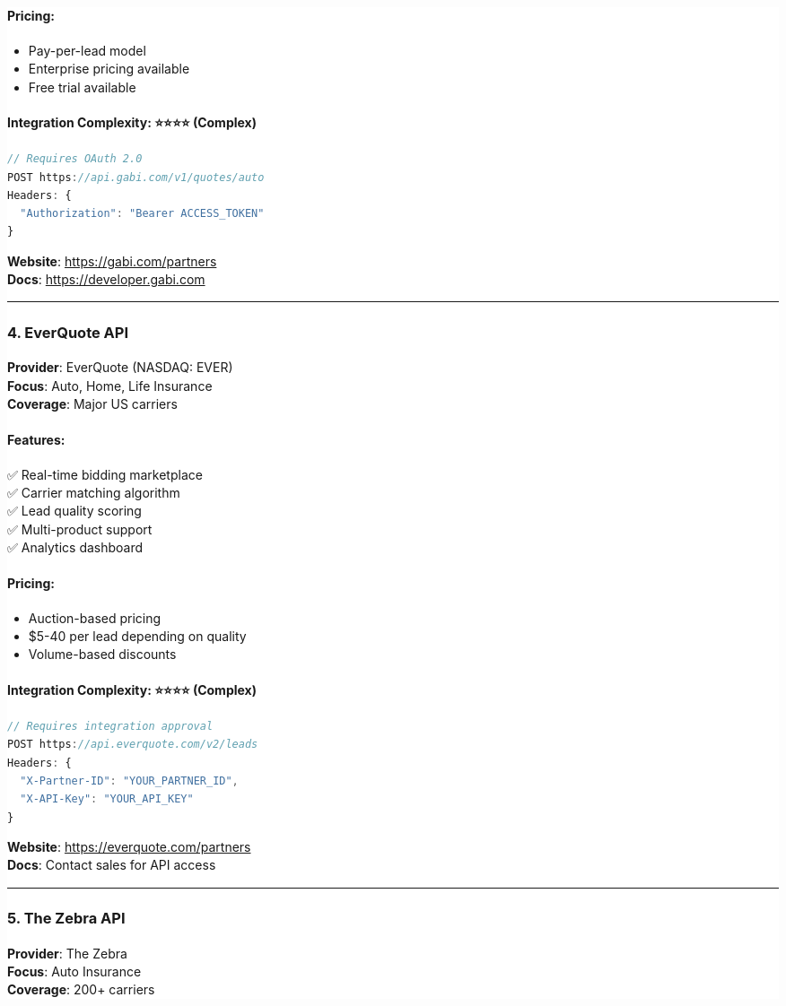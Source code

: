 #### Pricing:
- Pay-per-lead model
- Enterprise pricing available
- Free trial available

#### Integration Complexity: ⭐⭐⭐⭐ (Complex)
```javascript
// Requires OAuth 2.0
POST https://api.gabi.com/v1/quotes/auto
Headers: {
  "Authorization": "Bearer ACCESS_TOKEN"
}
```

**Website**: https://gabi.com/partners  
**Docs**: https://developer.gabi.com

---

### 4. **EverQuote API**
**Provider**: EverQuote (NASDAQ: EVER)  
**Focus**: Auto, Home, Life Insurance  
**Coverage**: Major US carriers

#### Features:
✅ Real-time bidding marketplace  
✅ Carrier matching algorithm  
✅ Lead quality scoring  
✅ Multi-product support  
✅ Analytics dashboard  

#### Pricing:
- Auction-based pricing
- $5-40 per lead depending on quality
- Volume-based discounts

#### Integration Complexity: ⭐⭐⭐⭐ (Complex)
```javascript
// Requires integration approval
POST https://api.everquote.com/v2/leads
Headers: {
  "X-Partner-ID": "YOUR_PARTNER_ID",
  "X-API-Key": "YOUR_API_KEY"
}
```

**Website**: https://everquote.com/partners  
**Docs**: Contact sales for API access

---

### 5. **The Zebra API**
**Provider**: The Zebra  
**Focus**: Auto Insurance  
**Coverage**: 200+ carriers
